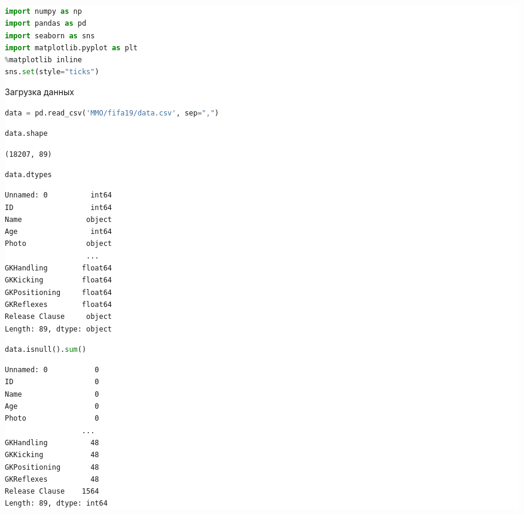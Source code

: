 ```python
import numpy as np
import pandas as pd
import seaborn as sns
import matplotlib.pyplot as plt
%matplotlib inline 
sns.set(style="ticks")
```

Загрузка данных


```python
data = pd.read_csv('MMO/fifa19/data.csv', sep=",")
```


```python
data.shape
```




    (18207, 89)




```python
data.dtypes
```




    Unnamed: 0          int64
    ID                  int64
    Name               object
    Age                 int64
    Photo              object
                       ...   
    GKHandling        float64
    GKKicking         float64
    GKPositioning     float64
    GKReflexes        float64
    Release Clause     object
    Length: 89, dtype: object




```python
data.isnull().sum()
```




    Unnamed: 0           0
    ID                   0
    Name                 0
    Age                  0
    Photo                0
                      ... 
    GKHandling          48
    GKKicking           48
    GKPositioning       48
    GKReflexes          48
    Release Clause    1564
    Length: 89, dtype: int64
